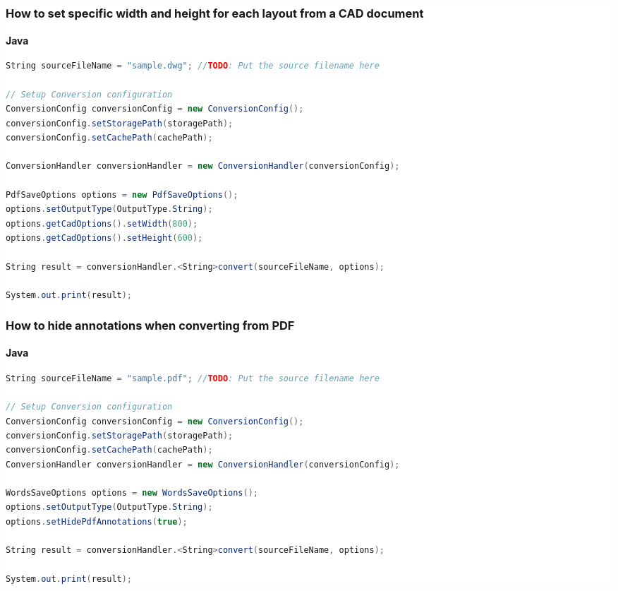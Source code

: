 
### How to set specific width and height for each layout from a CAD document

**Java**

```csharp
String sourceFileName = "sample.dwg"; //TODO: Put the source filename here 

// Setup Conversion configuration
ConversionConfig conversionConfig = new ConversionConfig();
conversionConfig.setStoragePath(storagePath);
conversionConfig.setCachePath(cachePath); 

ConversionHandler conversionHandler = new ConversionHandler(conversionConfig); 

PdfSaveOptions options = new PdfSaveOptions();
options.setOutputType(OutputType.String);
options.getCadOptions().setWidth(800);
options.getCadOptions().setHeight(600); 

String result = conversionHandler.<String>convert(sourceFileName, options); 

System.out.print(result);
```

### How to hide annotations when converting from PDF

**Java**

```csharp
String sourceFileName = "sample.pdf"; //TODO: Put the source filename here 

// Setup Conversion configuration
ConversionConfig conversionConfig = new ConversionConfig();
conversionConfig.setStoragePath(storagePath);
conversionConfig.setCachePath(cachePath);
ConversionHandler conversionHandler = new ConversionHandler(conversionConfig); 

WordsSaveOptions options = new WordsSaveOptions();
options.setOutputType(OutputType.String);
options.setHidePdfAnnotations(true); 

String result = conversionHandler.<String>convert(sourceFileName, options); 

System.out.print(result);
```
